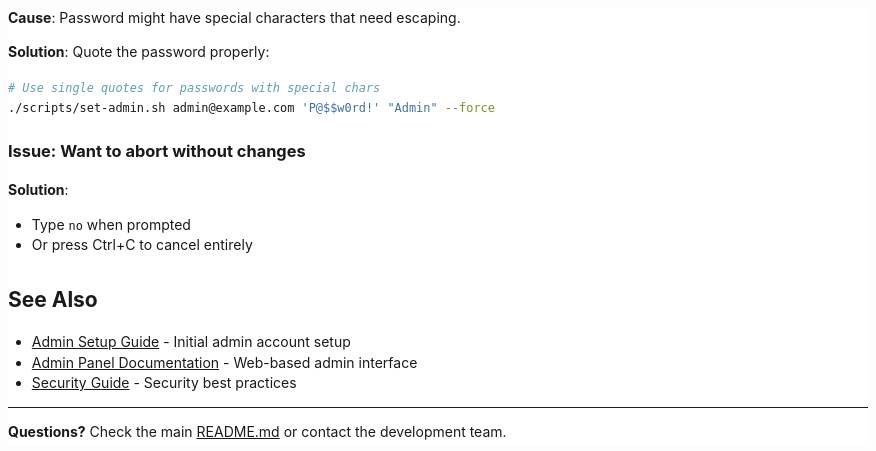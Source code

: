 **Cause**: Password might have special characters that need escaping.

**Solution**: Quote the password properly:
```bash
# Use single quotes for passwords with special chars
./scripts/set-admin.sh admin@example.com 'P@$$w0rd!' "Admin" --force
```

### Issue: Want to abort without changes

**Solution**:
- Type `no` when prompted
- Or press Ctrl+C to cancel entirely

## See Also

- [Admin Setup Guide](../ADMIN_SETUP.md) - Initial admin account setup
- [Admin Panel Documentation](./ADMIN_PANEL.md) - Web-based admin interface
- [Security Guide](../SECURITY.md) - Security best practices

---

**Questions?** Check the main [README.md](../README.md) or contact the development team.
